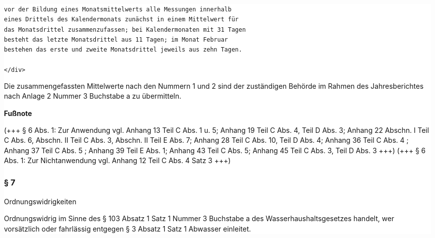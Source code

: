     vor der Bildung eines Monatsmittelwerts alle Messungen innerhalb
    eines Drittels des Kalendermonats zunächst in einem Mittelwert für
    das Monatsdrittel zusammenzufassen; bei Kalendermonaten mit 31 Tagen
    besteht das letzte Monatsdrittel aus 11 Tagen; im Monat Februar
    bestehen das erste und zweite Monatsdrittel jeweils aus zehn Tagen.
    
    </div>

Die zusammengefassten Mittelwerte nach den Nummern 1 und 2 sind der
zuständigen Behörde im Rahmen des Jahresberichtes nach Anlage 2 Nummer
3 Buchstabe a zu übermitteln.

</div>

</div>

</div>

</div>

<div>

  
**Fußnote**

<div class="jnhtml">

<div>

<div class="jurAbsatz">

(+++ § 6 Abs. 1: Zur Anwendung vgl. Anhang 13 Teil C Abs. 1 u. 5; Anhang
19 Teil C Abs. 4, Teil D Abs. 3; Anhang 22 Abschn. I Teil C Abs. 6,
Abschn. II Teil C Abs. 3, Abschn. II Teil E Abs. 7; Anhang 28 Teil C
Abs. 10, Teil D Abs. 4; Anhang 36 Teil C Abs. 4 ; Anhang 37 Teil C Abs.
5 ; Anhang 39 Teil E Abs. 1; Anhang 43 Teil C Abs. 5; Anhang 45 Teil C
Abs. 3, Teil D Abs. 3 +++) (+++ § 6 Abs. 1: Zur Nichtanwendung vgl.
Anhang 12 Teil C Abs. 4 Satz 3 +++)

</div>

</div>

</div>

</div>

<span id="BJNR056610997BJNE000908311.html"></span>

### § 7  
Ordnungswidrigkeiten

<div>

<div class="jnhtml">

<div>

<div class="jurAbsatz">

Ordnungswidrig im Sinne des § 103 Absatz 1 Satz 1 Nummer 3 Buchstabe a
des Wasserhaushaltsgesetzes handelt, wer vorsätzlich oder fahrlässig
entgegen § 3 Absatz 1 Satz 1 Abwasser einleitet.
